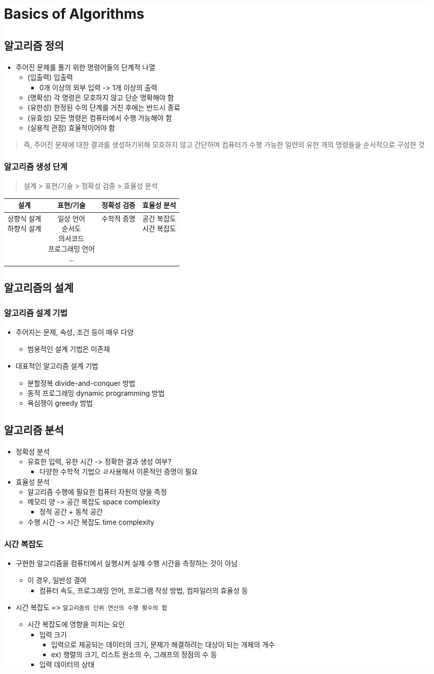 # Basics of Algorithms
## 알고리즘 정의
* 주어진 문제를 풀기 위한 명령어들의 단계적 나열
    * (입출력) 입출력
        * 0개 이상의 외부 입력 -> 1개 이상의 출력
    * (명확성) 각 명령은 모호하지 않고 단순 명확해야 함
    * (유한성) 한정된 수의 단계를 거친 후에는 반드시 종료
    * (유효성) 모든 명령은 컴퓨터에서 수행 가능해야 함
    * (실용적 관점) 효율적이어야 함

> 즉, 주어진 문제에 대한 결과를 생성하기위해 모호하지 않고 간단하며 컴퓨터가 수행 가능한 일련의 유한 개의 명령들을 순서적으로 구성한 것

### 알고리즘 생성 단계
> 설계 > 표현/기술 > 정확성 검증 > 효율성 분석

|설계|표현/기술|정확성 검증|효율성 분석|
|:---:|:---:|:---:|:---:|
|상향식 설계</br>하향식 설계|일상 언어</br>순서도</br>의사코드</br>프로그래밍 언어</br>...|수학적 증명|공간 복잡도</br>시간 복잡도|

## 알고리즘의 설계 
### 알고리즘 설계 기법
* 주어지는 문제, 속성, 조건 등이 매우 다양
    * 범용적인 설계 기법은 미존재

* 대표적인 알고리즘 설계 기법
    * 분할정복 divide-and-conquer 방법
    * 동적 프로그래밍 dynamic programming 방법
    * 욕심쟁이 greedy 방법

## 알고리즘 분석
* 정확성 분석
    * 유효한 입력, 유한 시간 -> 정확한 결과 생성 여부?
        * 다양한 수학적 기법으 ㄹ사용해서 이론적인 증명이 필요
* 효율성 분석
    * 알고리즘 수행에 필요한 컴퓨터 자원의 양을 측정
    * 메모리 양 -> 공간 복잡도 space complexity
        * 정적 공간 + 동적 공간
    * 수행 시간 -> 시간 복잡도 time complexity

### 시간 복잡도
* 구현한 알고리즘을 컴퓨터에서 실행시켜 실제 수행 시간을 측정하는 것이 아님
    * 이 경우, 일반성 결여
        * 컴퓨터 속도, 프로그래밍 언어, 프로그램 작성 방법, 컴파일러의 효율성 등

* 시간 복잡도 => `알고리즘의 단위 연산의 수행 횟수의 합`
    * 시간 복잡도에 영향을 미치는 요인
        * 입력 크기
            * 입력으로 제공되는 데이터의 크기, 문제가 해결하려는 대상이 되는 개체의 개수
            * ex) 행렬의 크기, 리스트 원소의 수, 그래프의 정점의 수 등
        * 입력 데이터의 상태
